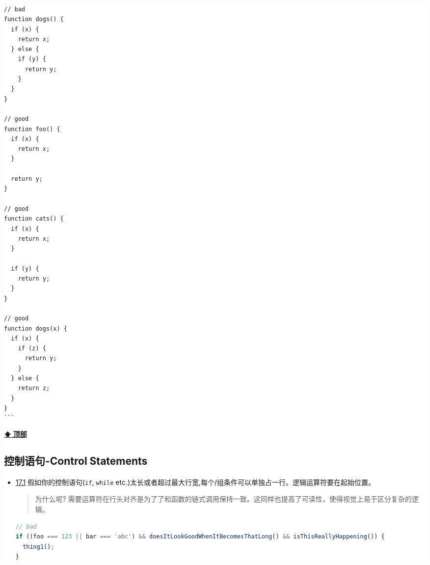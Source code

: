     // bad
    function dogs() {
      if (x) {
        return x;
      } else {
        if (y) {
          return y;
        }
      }
    }

    // good
    function foo() {
      if (x) {
        return x;
      }

      return y;
    }

    // good
    function cats() {
      if (x) {
        return x;
      }

      if (y) {
        return y;
      }
    }

    // good
    function dogs(x) {
      if (x) {
        if (z) {
          return y;
        }
      } else {
        return z;
      }
    }
    ```

**[⬆ 顶部](#内容索引)**

## 控制语句-Control Statements

  <a name="control-statements"></a>
  - [17.1](#control-statements) 假如你的控制语句(`if`, `while` etc.)太长或者超过最大行宽,每个/组条件可以单独占一行。逻辑运算符要在起始位置。

    > 为什么呢? 需要运算符在行头对齐是为了了和函数的链式调用保持一致。这同样也提高了可读性，使得视觉上易于区分复杂的逻辑。

    ```javascript
    // bad
    if ((foo === 123 || bar === 'abc') && doesItLookGoodWhenItBecomesThatLong() && isThisReallyHappening()) {
      thing1();
    }
